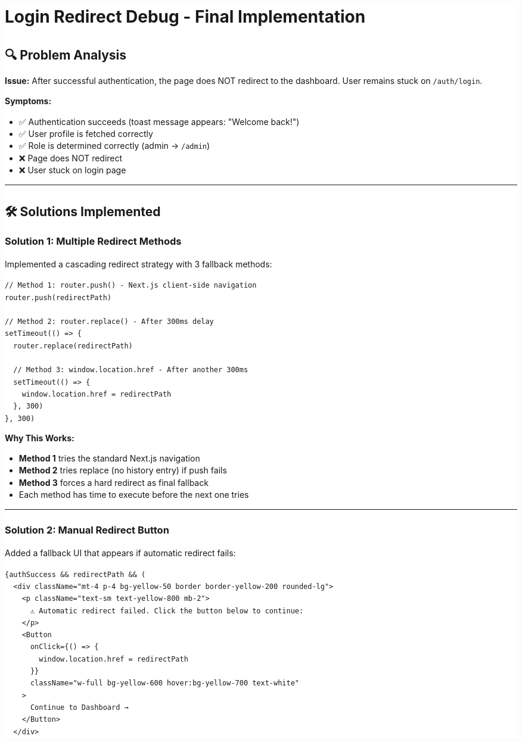 # Login Redirect Debug - Final Implementation

## 🔍 Problem Analysis

**Issue:** After successful authentication, the page does NOT redirect to the dashboard. User remains stuck on `/auth/login`.

**Symptoms:**
- ✅ Authentication succeeds (toast message appears: "Welcome back!")
- ✅ User profile is fetched correctly
- ✅ Role is determined correctly (admin → `/admin`)
- ❌ Page does NOT redirect
- ❌ User stuck on login page

---

## 🛠️ Solutions Implemented

### **Solution 1: Multiple Redirect Methods**

Implemented a cascading redirect strategy with 3 fallback methods:

```tsx
// Method 1: router.push() - Next.js client-side navigation
router.push(redirectPath)

// Method 2: router.replace() - After 300ms delay
setTimeout(() => {
  router.replace(redirectPath)
  
  // Method 3: window.location.href - After another 300ms
  setTimeout(() => {
    window.location.href = redirectPath
  }, 300)
}, 300)
```

**Why This Works:**
- **Method 1** tries the standard Next.js navigation
- **Method 2** tries replace (no history entry) if push fails
- **Method 3** forces a hard redirect as final fallback
- Each method has time to execute before the next one tries

---

### **Solution 2: Manual Redirect Button**

Added a fallback UI that appears if automatic redirect fails:

```tsx
{authSuccess && redirectPath && (
  <div className="mt-4 p-4 bg-yellow-50 border border-yellow-200 rounded-lg">
    <p className="text-sm text-yellow-800 mb-2">
      ⚠️ Automatic redirect failed. Click the button below to continue:
    </p>
    <Button
      onClick={() => {
        window.location.href = redirectPath
      }}
      className="w-full bg-yellow-600 hover:bg-yellow-700 text-white"
    >
      Continue to Dashboard →
    </Button>
  </div>
```